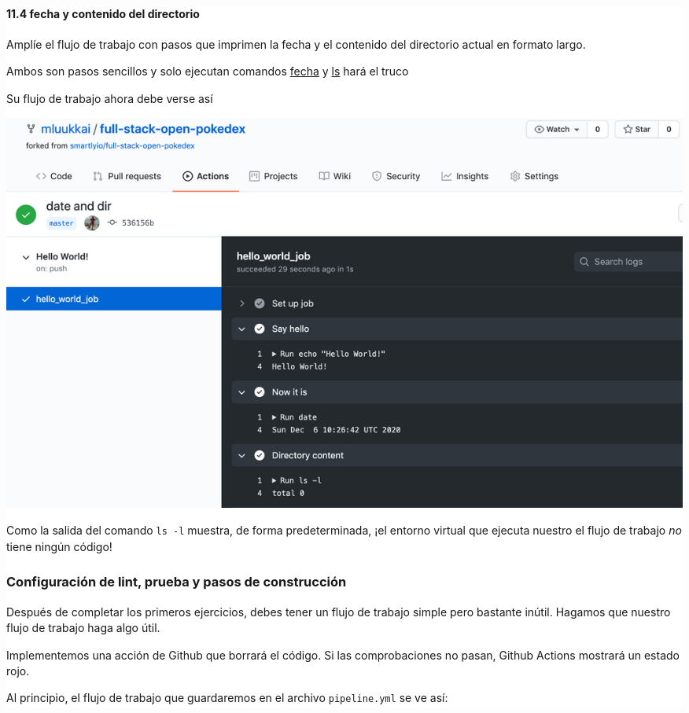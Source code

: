 #### 11.4 fecha y contenido del directorio

Amplíe el flujo de trabajo con pasos que imprimen la fecha y el contenido del directorio actual en formato largo.

Ambos son pasos sencillos y solo ejecutan comandos [fecha](https://man7.org/linux/man-pages/man1/date.1.html) y [ls](https://man7.org/linux/man-pages/man1/ls.1.html) hará el truco

Su flujo de trabajo ahora debe verse así

![Fecha y contenido de directorio en el flujo de trabajo](../../images/11/4.png)

Como la salida del comando <code>ls -l</code> muestra, de forma predeterminada, ¡el entorno virtual que ejecuta nuestro el flujo de trabajo <i>no</i> tiene ningún código!

</div>

<div class="content">

### Configuración de lint, prueba y pasos de construcción

Después de completar los primeros ejercicios, debes tener un flujo de trabajo simple pero bastante inútil. Hagamos que nuestro flujo de trabajo haga algo útil.

Implementemos una acción de Github que borrará el código. Si las comprobaciones no pasan, Github Actions mostrará un estado rojo.

Al principio, el flujo de trabajo que guardaremos en el archivo <code>pipeline.yml</code> se ve así:
